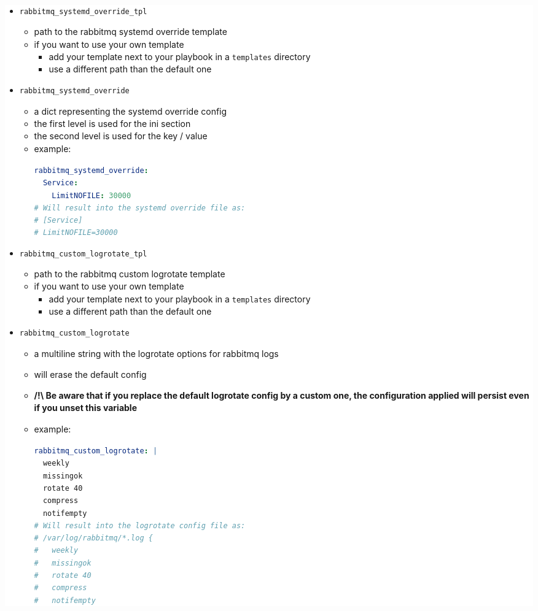 - `rabbitmq_systemd_override_tpl`
  - path to the rabbitmq systemd override template
  - if you want to use your own template
    - add your template next to your playbook in a `templates` directory
    - use a different path than the default one

- `rabbitmq_systemd_override`
  - a dict representing the systemd override config
  - the first level is used for the ini section
  - the second level is used for the key / value 
  - example:
    ```yaml
    rabbitmq_systemd_override:
      Service:
        LimitNOFILE: 30000
    # Will result into the systemd override file as:
    # [Service]
    # LimitNOFILE=30000
    ```

- `rabbitmq_custom_logrotate_tpl`
  - path to the rabbitmq custom logrotate template
  - if you want to use your own template
    - add your template next to your playbook in a `templates` directory
    - use a different path than the default one

- `rabbitmq_custom_logrotate`
  - a multiline string with the logrotate options for rabbitmq logs

  - will erase the default config

  - **/!\ Be aware that if you replace the default logrotate config by a custom one, the configuration applied will persist even if you unset this variable**

  - example:
    ```yaml
    rabbitmq_custom_logrotate: |
      weekly
      missingok
      rotate 40
      compress
      notifempty
    # Will result into the logrotate config file as:
    # /var/log/rabbitmq/*.log {
    #   weekly
    #   missingok
    #   rotate 40
    #   compress
    #   notifempty